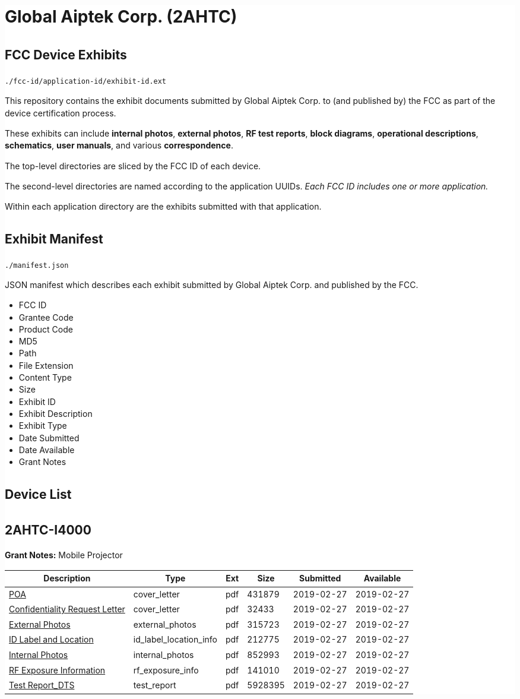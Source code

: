 # Global Aiptek Corp. (2AHTC)
## FCC Device Exhibits

```
./fcc-id/application-id/exhibit-id.ext
```

This repository contains the exhibit documents submitted by Global Aiptek Corp. to (and published by) the FCC as part of the device certification process.

These exhibits can include **internal photos**, **external photos**, **RF test reports**, **block diagrams**, **operational descriptions**, **schematics**, **user manuals**, and various **correspondence**.

The top-level directories are sliced by the FCC ID of each device.

The second-level directories are named according to the application UUIDs. *Each FCC ID includes one or more application.*

Within each application directory are the exhibits submitted with that application. 

## Exhibit Manifest

```
./manifest.json
```

JSON manifest which describes each exhibit submitted by Global Aiptek Corp. and published by the FCC.

- FCC ID
- Grantee Code
- Product Code
- MD5
- Path
- File Extension
- Content Type
- Size
- Exhibit ID
- Exhibit Description
- Exhibit Type
- Date Submitted
- Date Available
- Grant Notes

## Device List
## 2AHTC-I4000
**Grant Notes:** Mobile Projector

| Description | Type | Ext | Size | Submitted | Available |
| ----------- | ---- | --- | ---- | --------- | --------- |
| [POA](2AHTC-I4000/3a69830687d5b621cce5ee313eef126f/4182385.pdf) | cover_letter | pdf | 431879 | 2019-02-27 | 2019-02-27 |
| [Confidentiality Request Letter](2AHTC-I4000/3a69830687d5b621cce5ee313eef126f/4182386.pdf) | cover_letter | pdf | 32433 | 2019-02-27 | 2019-02-27 |
| [External Photos](2AHTC-I4000/3a69830687d5b621cce5ee313eef126f/4182387.pdf) | external_photos | pdf | 315723 | 2019-02-27 | 2019-02-27 |
| [ID Label and Location](2AHTC-I4000/3a69830687d5b621cce5ee313eef126f/4182389.pdf) | id_label_location_info | pdf | 212775 | 2019-02-27 | 2019-02-27 |
| [Internal Photos](2AHTC-I4000/3a69830687d5b621cce5ee313eef126f/4182388.pdf) | internal_photos | pdf | 852993 | 2019-02-27 | 2019-02-27 |
| [RF Exposure Information](2AHTC-I4000/3a69830687d5b621cce5ee313eef126f/4182391.pdf) | rf_exposure_info | pdf | 141010 | 2019-02-27 | 2019-02-27 |
| [Test Report_DTS](2AHTC-I4000/3a69830687d5b621cce5ee313eef126f/4182395.pdf) | test_report | pdf | 5928395 | 2019-02-27 | 2019-02-27 |
